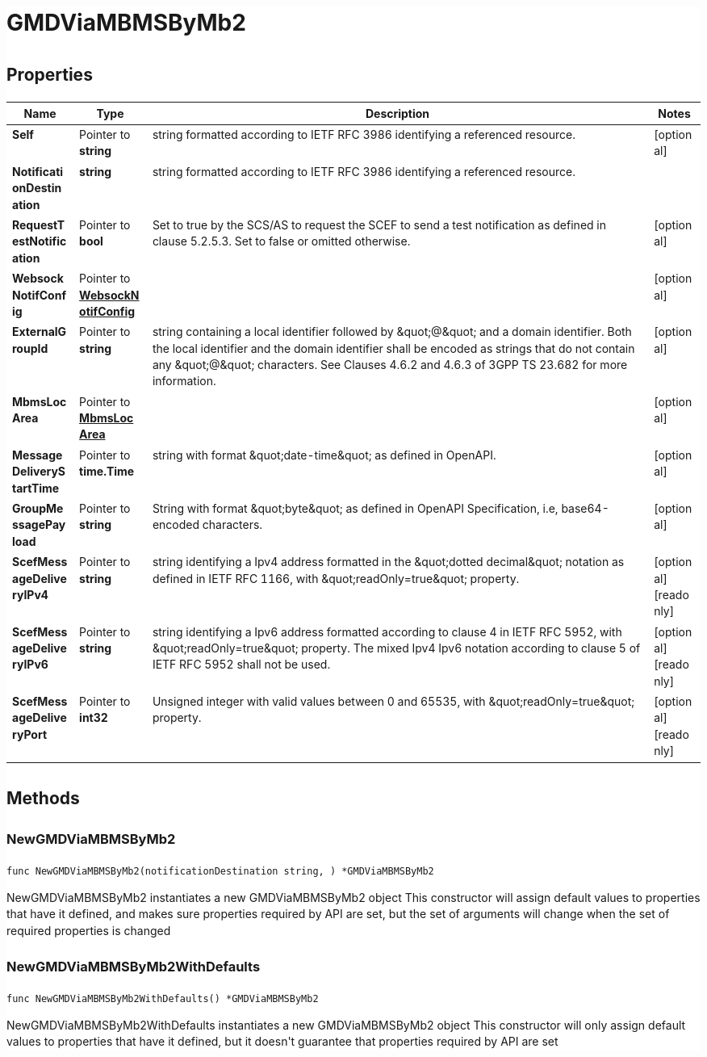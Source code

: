 # GMDViaMBMSByMb2

## Properties

Name | Type | Description | Notes
------------ | ------------- | ------------- | -------------
**Self** | Pointer to **string** | string formatted according to IETF RFC 3986 identifying a referenced resource. | [optional] 
**NotificationDestination** | **string** | string formatted according to IETF RFC 3986 identifying a referenced resource. | 
**RequestTestNotification** | Pointer to **bool** | Set to true by the SCS/AS to request the SCEF to send a test notification as defined in clause 5.2.5.3. Set to false or omitted otherwise. | [optional] 
**WebsockNotifConfig** | Pointer to [**WebsockNotifConfig**](WebsockNotifConfig.md) |  | [optional] 
**ExternalGroupId** | Pointer to **string** | string containing a local identifier followed by \&quot;@\&quot; and a domain identifier. Both the local identifier and the domain identifier shall be encoded as strings that do not contain any \&quot;@\&quot; characters. See Clauses 4.6.2 and 4.6.3 of 3GPP TS 23.682 for more information. | [optional] 
**MbmsLocArea** | Pointer to [**MbmsLocArea**](MbmsLocArea.md) |  | [optional] 
**MessageDeliveryStartTime** | Pointer to **time.Time** | string with format \&quot;date-time\&quot; as defined in OpenAPI. | [optional] 
**GroupMessagePayload** | Pointer to **string** | String with format \&quot;byte\&quot; as defined in OpenAPI Specification, i.e, base64-encoded characters. | [optional] 
**ScefMessageDeliveryIPv4** | Pointer to **string** | string identifying a Ipv4 address formatted in the \&quot;dotted decimal\&quot; notation as defined in IETF RFC 1166, with \&quot;readOnly&#x3D;true\&quot; property. | [optional] [readonly] 
**ScefMessageDeliveryIPv6** | Pointer to **string** | string identifying a Ipv6 address formatted according to clause 4 in IETF RFC 5952, with \&quot;readOnly&#x3D;true\&quot; property. The mixed Ipv4 Ipv6 notation according to clause 5 of IETF RFC 5952 shall not be used. | [optional] [readonly] 
**ScefMessageDeliveryPort** | Pointer to **int32** | Unsigned integer with valid values between 0 and 65535, with \&quot;readOnly&#x3D;true\&quot; property. | [optional] [readonly] 

## Methods

### NewGMDViaMBMSByMb2

`func NewGMDViaMBMSByMb2(notificationDestination string, ) *GMDViaMBMSByMb2`

NewGMDViaMBMSByMb2 instantiates a new GMDViaMBMSByMb2 object
This constructor will assign default values to properties that have it defined,
and makes sure properties required by API are set, but the set of arguments
will change when the set of required properties is changed

### NewGMDViaMBMSByMb2WithDefaults

`func NewGMDViaMBMSByMb2WithDefaults() *GMDViaMBMSByMb2`

NewGMDViaMBMSByMb2WithDefaults instantiates a new GMDViaMBMSByMb2 object
This constructor will only assign default values to properties that have it defined,
but it doesn't guarantee that properties required by API are set
